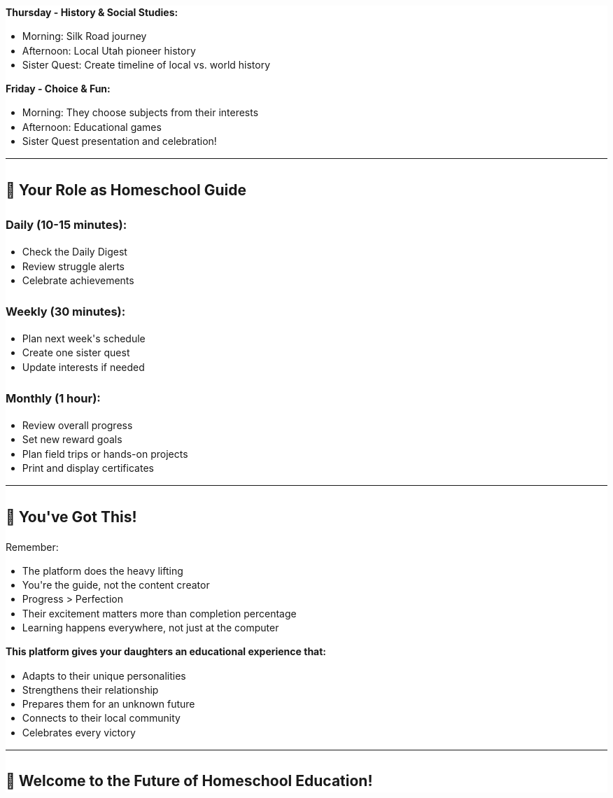 **Thursday - History & Social Studies:**
- Morning: Silk Road journey
- Afternoon: Local Utah pioneer history
- Sister Quest: Create timeline of local vs. world history

**Friday - Choice & Fun:**
- Morning: They choose subjects from their interests
- Afternoon: Educational games
- Sister Quest presentation and celebration!

---

## 🎯 **Your Role as Homeschool Guide**

### **Daily (10-15 minutes):**
- Check the Daily Digest
- Review struggle alerts
- Celebrate achievements

### **Weekly (30 minutes):**
- Plan next week's schedule
- Create one sister quest
- Update interests if needed

### **Monthly (1 hour):**
- Review overall progress
- Set new reward goals
- Plan field trips or hands-on projects
- Print and display certificates

---

## 💪 **You've Got This!**

Remember:
- The platform does the heavy lifting
- You're the guide, not the content creator
- Progress > Perfection
- Their excitement matters more than completion percentage
- Learning happens everywhere, not just at the computer

**This platform gives your daughters an educational experience that:**
- Adapts to their unique personalities
- Strengthens their relationship
- Prepares them for an unknown future
- Connects to their local community
- Celebrates every victory

---

## 🎉 **Welcome to the Future of Homeschool Education!**
